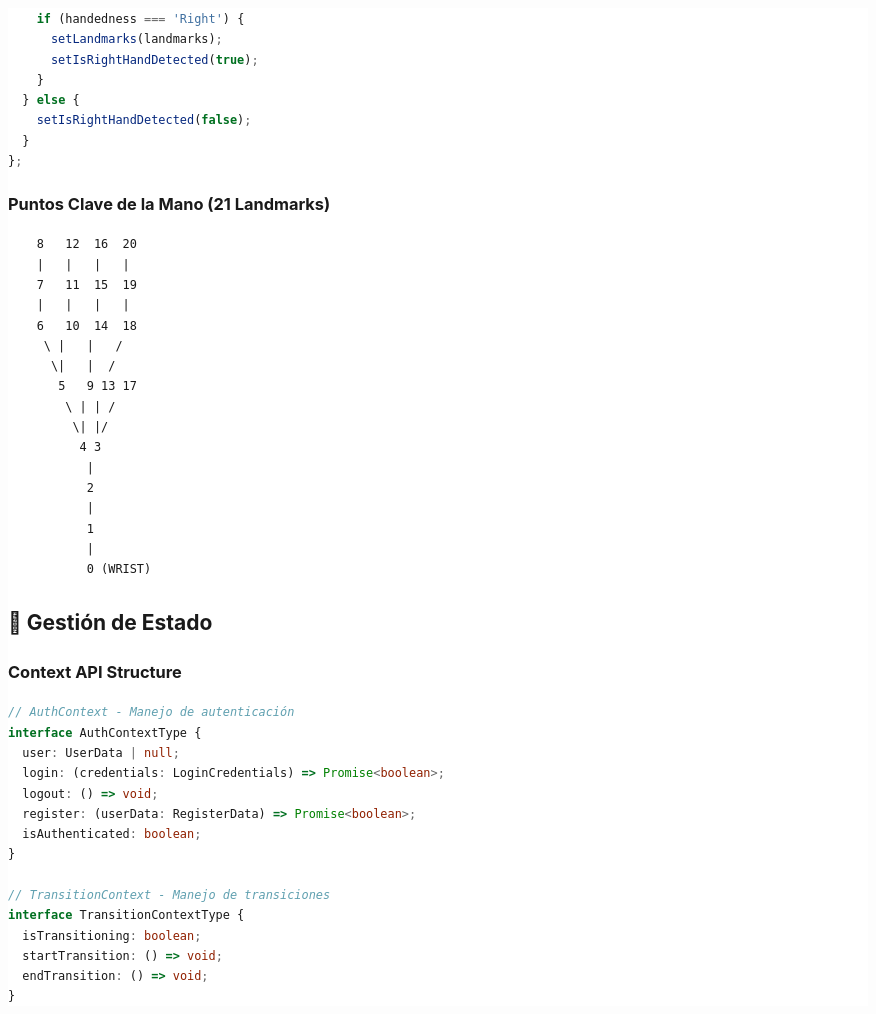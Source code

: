 ```typescript
    if (handedness === 'Right') {
      setLandmarks(landmarks);
      setIsRightHandDetected(true);
    }
  } else {
    setIsRightHandDetected(false);
  }
};
```

### Puntos Clave de la Mano (21 Landmarks)

```
    8   12  16  20
    |   |   |   |
    7   11  15  19
    |   |   |   |
    6   10  14  18
     \ |   |   /
      \|   |  /
       5   9 13 17
        \ | | /
         \| |/
          4 3
           |
           2
           |
           1
           |
           0 (WRIST)
```

## 🔄 Gestión de Estado

### Context API Structure

```typescript
// AuthContext - Manejo de autenticación
interface AuthContextType {
  user: UserData | null;
  login: (credentials: LoginCredentials) => Promise<boolean>;
  logout: () => void;
  register: (userData: RegisterData) => Promise<boolean>;
  isAuthenticated: boolean;
}

// TransitionContext - Manejo de transiciones
interface TransitionContextType {
  isTransitioning: boolean;
  startTransition: () => void;
  endTransition: () => void;
}
```
